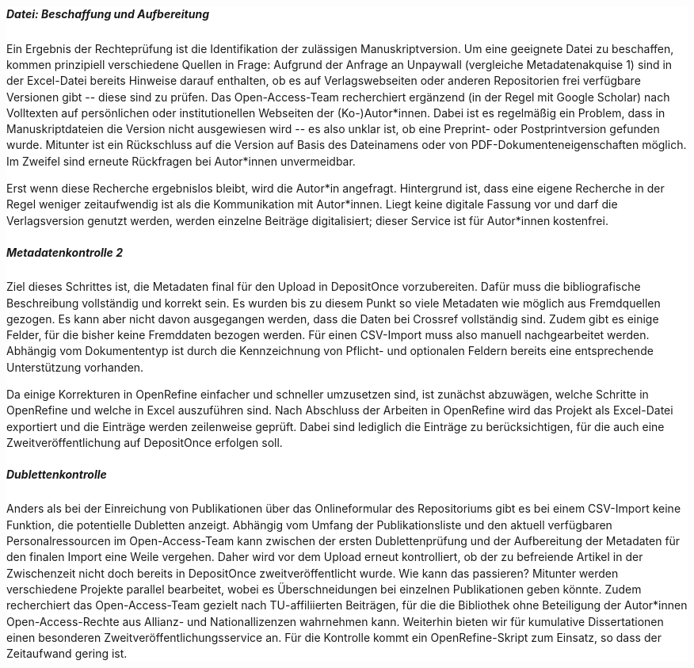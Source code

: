 ##### Datei: Beschaffung und Aufbereitung

Ein Ergebnis der Rechteprüfung ist die Identifikation der zulässigen
Manuskriptversion. Um eine geeignete Datei zu beschaffen, kommen
prinzipiell verschiedene Quellen in Frage: Aufgrund der Anfrage an
Unpaywall (vergleiche Metadatenakquise 1) sind in der Excel-Datei
bereits Hinweise darauf enthalten, ob es auf Verlagswebseiten oder
anderen Repositorien frei verfügbare Versionen gibt -- diese sind zu
prüfen. Das Open-Access-Team recherchiert ergänzend (in der Regel mit
Google Scholar) nach Volltexten auf persönlichen oder institutionellen
Webseiten der (Ko-)Autor\*innen. Dabei ist es regelmäßig ein Problem,
dass in Manuskriptdateien die Version nicht ausgewiesen wird -- es also
unklar ist, ob eine Preprint- oder Postprintversion gefunden wurde.
Mitunter ist ein Rückschluss auf die Version auf Basis des Dateinamens
oder von PDF-Dokumenteneigenschaften möglich. Im Zweifel sind erneute
Rückfragen bei Autor\*innen unvermeidbar.

Erst wenn diese Recherche ergebnislos bleibt, wird die Autor\*in
angefragt. Hintergrund ist, dass eine eigene Recherche in der Regel
weniger zeitaufwendig ist als die Kommunikation mit Autor\*innen. Liegt
keine digitale Fassung vor und darf die Verlagsversion genutzt werden,
werden einzelne Beiträge digitalisiert; dieser Service ist für
Autor\*innen kostenfrei.

##### Metadatenkontrolle 2

Ziel dieses Schrittes ist, die Metadaten final für den Upload in
DepositOnce vorzubereiten. Dafür muss die bibliografische Beschreibung
vollständig und korrekt sein. Es wurden bis zu diesem Punkt so viele
Metadaten wie möglich aus Fremdquellen gezogen. Es kann aber nicht davon
ausgegangen werden, dass die Daten bei Crossref vollständig sind. Zudem
gibt es einige Felder, für die bisher keine Fremddaten bezogen werden.
Für einen CSV-Import muss also manuell nachgearbeitet werden. Abhängig
vom Dokumententyp ist durch die Kennzeichnung von Pflicht- und
optionalen Feldern bereits eine entsprechende Unterstützung vorhanden.

Da einige Korrekturen in OpenRefine einfacher und schneller umzusetzen
sind, ist zunächst abzuwägen, welche Schritte in OpenRefine und welche
in Excel auszuführen sind. Nach Abschluss der Arbeiten in OpenRefine
wird das Projekt als Excel-Datei exportiert und die Einträge werden
zeilenweise geprüft. Dabei sind lediglich die Einträge zu
berücksichtigen, für die auch eine Zweitveröffentlichung auf DepositOnce
erfolgen soll.

##### Dublettenkontrolle

Anders als bei der Einreichung von Publikationen über das Onlineformular
des Repositoriums gibt es bei einem CSV-Import keine Funktion, die
potentielle Dubletten anzeigt. Abhängig vom Umfang der Publikationsliste
und den aktuell verfügbaren Personalressourcen im Open-Access-Team kann
zwischen der ersten Dublettenprüfung und der Aufbereitung der Metadaten
für den finalen Import eine Weile vergehen. Daher wird vor dem Upload
erneut kontrolliert, ob der zu befreiende Artikel in der Zwischenzeit
nicht doch bereits in DepositOnce zweitveröffentlicht wurde. Wie kann
das passieren? Mitunter werden verschiedene Projekte parallel
bearbeitet, wobei es Überschneidungen bei einzelnen Publikationen geben
könnte. Zudem recherchiert das Open-Access-Team gezielt nach
TU-affiliierten Beiträgen, für die die Bibliothek ohne Beteiligung der
Autor\*innen Open-Access-Rechte aus Allianz- und Nationallizenzen
wahrnehmen kann. Weiterhin bieten wir für kumulative Dissertationen
einen besonderen Zweitveröffentlichungsservice an. Für die Kontrolle
kommt ein OpenRefine-Skript zum Einsatz, so dass der Zeitaufwand gering
ist.
